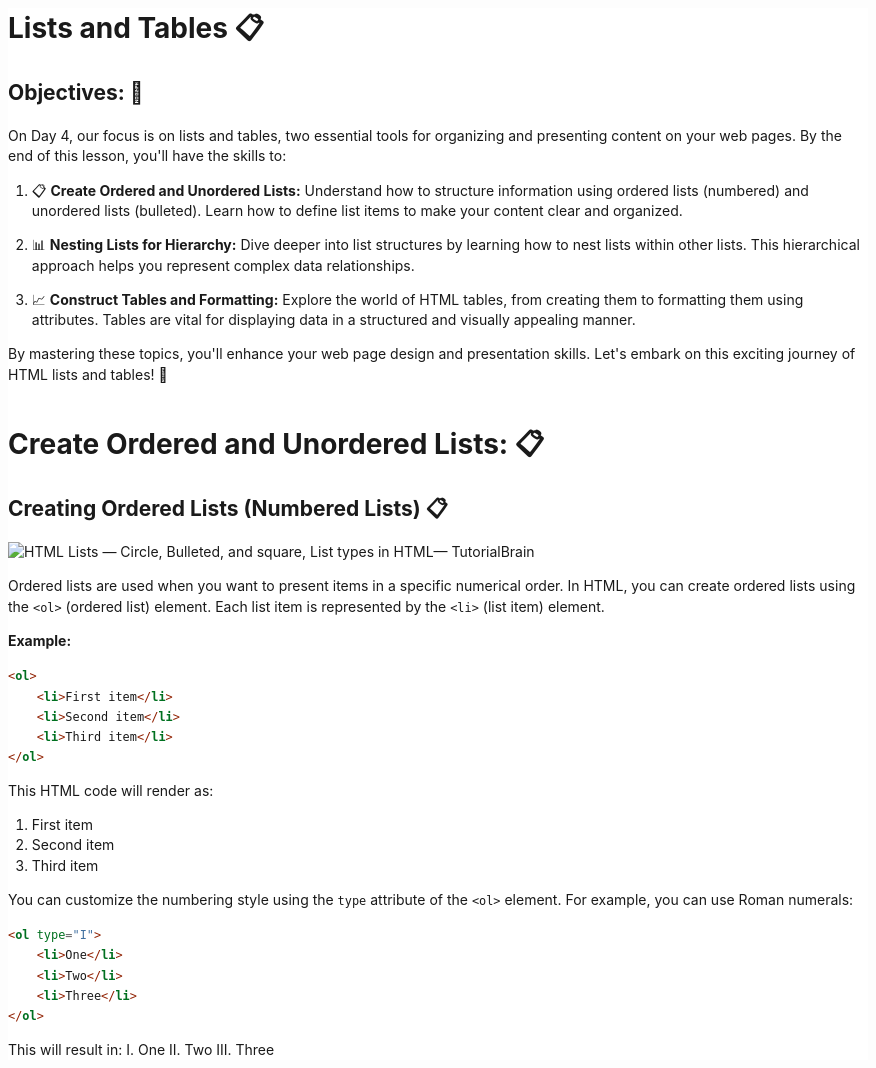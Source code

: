 
#  Lists and Tables 📋

## **Objectives:** 🎯

On Day 4, our focus is on lists and tables, two essential tools for organizing and presenting content on your web pages. By the end of this lesson, you'll have the skills to:

1.  📋 **Create Ordered and Unordered Lists:** Understand how to structure information using ordered lists (numbered) and unordered lists (bulleted). Learn how to define list items to make your content clear and organized.
    
2.  📊 **Nesting Lists for Hierarchy:** Dive deeper into list structures by learning how to nest lists within other lists. This hierarchical approach helps you represent complex data relationships.
    
3.  📈 **Construct Tables and Formatting:** Explore the world of HTML tables, from creating them to formatting them using attributes. Tables are vital for displaying data in a structured and visually appealing manner.
    

By mastering these topics, you'll enhance your web page design and presentation skills. Let's embark on this exciting journey of HTML lists and tables! 🚀

# **Create Ordered and Unordered Lists:**  📋 

## Creating Ordered Lists (Numbered Lists) 📋

![HTML Lists — Circle, Bulleted, and square, List types in HTML— TutorialBrain](https://encrypted-tbn0.gstatic.com/images?q=tbn:ANd9GcQVzFVP48nXjL1X9SxBDWRIVCh3yEmam-9wXw&usqp=CAU)

Ordered lists are used when you want to present items in a specific numerical order. In HTML, you can create ordered lists using the `<ol>` (ordered list) element. Each list item is represented by the `<li>` (list item) element.

**Example:**

``` html
<ol>
    <li>First item</li>
    <li>Second item</li>
    <li>Third item</li>
</ol>
```
This HTML code will render as:

1.  First item
2.  Second item
3.  Third item

You can customize the numbering style using the `type` attribute of the `<ol>` element. For example, you can use Roman numerals:
``` html
<ol type="I">
    <li>One</li>
    <li>Two</li>
    <li>Three</li>
</ol>
```
This will result in: I. One II. Two III. Three
